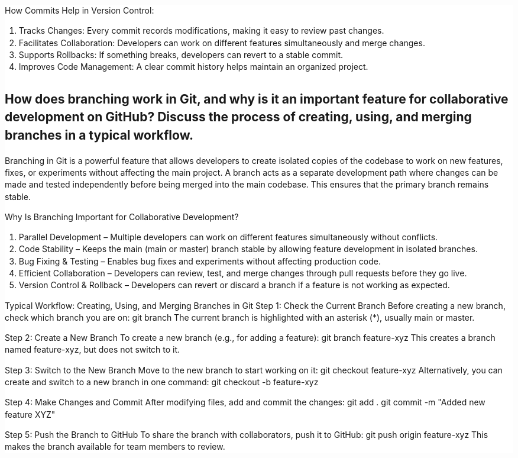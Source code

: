 How Commits Help in Version Control:
1. Tracks Changes: Every commit records modifications, making it easy to review past changes.
2. Facilitates Collaboration: Developers can work on different features simultaneously and merge changes.
3. Supports Rollbacks: If something breaks, developers can revert to a stable commit.
4. Improves Code Management: A clear commit history helps maintain an organized project.



## How does branching work in Git, and why is it an important feature for collaborative development on GitHub? Discuss the process of creating, using, and merging branches in a typical workflow.
Branching in Git is a powerful feature that allows developers to create isolated copies of the codebase to work on new features, fixes, or experiments without affecting the main project.
A branch acts as a separate development path where changes can be made and tested independently before being merged into the main codebase. This ensures that the primary branch remains stable.

Why Is Branching Important for Collaborative Development?
1. Parallel Development – Multiple developers can work on different features simultaneously without conflicts.
2. Code Stability – Keeps the main (main or master) branch stable by allowing feature development in isolated branches.
3. Bug Fixing & Testing – Enables bug fixes and experiments without affecting production code.
4. Efficient Collaboration – Developers can review, test, and merge changes through pull requests before they go live.
5. Version Control & Rollback – Developers can revert or discard a branch if a feature is not working as expected.
   
Typical Workflow: Creating, Using, and Merging Branches in Git
Step 1: Check the Current Branch
Before creating a new branch, check which branch you are on:
git branch
The current branch is highlighted with an asterisk (*), usually main or master.

Step 2: Create a New Branch
To create a new branch (e.g., for adding a feature):
git branch feature-xyz
This creates a branch named feature-xyz, but does not switch to it.

Step 3: Switch to the New Branch
Move to the new branch to start working on it:
git checkout feature-xyz
Alternatively, you can create and switch to a new branch in one command:
git checkout -b feature-xyz

Step 4: Make Changes and Commit
After modifying files, add and commit the changes:
git add .
git commit -m "Added new feature XYZ"

Step 5: Push the Branch to GitHub
To share the branch with collaborators, push it to GitHub:
git push origin feature-xyz
This makes the branch available for team members to review.
